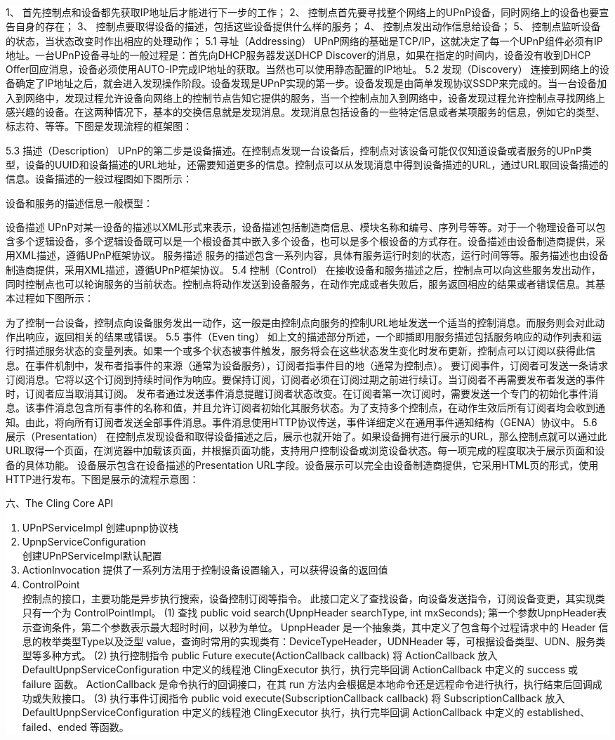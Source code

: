 1、 首先控制点和设备都先获取IP地址后才能进行下一步的工作；
2、 控制点首先要寻找整个网络上的UPnP设备，同时网络上的设备也要宣告自身的存在；
3、 控制点要取得设备的描述，包括这些设备提供什么样的服务；
4、 控制点发出动作信息给设备；
5、 控制点监听设备的状态，当状态改变时作出相应的处理动作；
5.1 寻址（Addressing）
UPnP网络的基础是TCP/IP，这就决定了每一个UPnP组件必须有IP地址。一台UPnP设备寻址的一般过程是：首先向DHCP服务器发送DHCP Discover的消息，如果在指定的时间内，设备没有收到DHCP Offer回应消息，设备必须使用AUTO-IP完成IP地址的获取。当然也可以使用静态配置的IP地址。
5.2 发现（Discovery）
连接到网络上的设备确定了IP地址之后，就会进入发现操作阶段。设备发现是UPnP实现的第一步。设备发现是由简单发现协议SSDP来完成的。当一台设备加入到网络中，发现过程允许设备向网络上的控制节点告知它提供的服务，当一个控制点加入到网络中，设备发现过程允许控制点寻找网络上感兴趣的设备。在这两种情况下，基本的交换信息就是发现消息。发现消息包括设备的一些特定信息或者某项服务的信息，例如它的类型、标志符、等等。下图是发现流程的框架图：
 
5.3 描述（Description）
UPnP的第二步是设备描述。在控制点发现一台设备后，控制点对该设备可能仅仅知道设备或者服务的UPnP类型，设备的UUID和设备描述的URL地址，还需要知道更多的信息。控制点可以从发现消息中得到设备描述的URL，通过URL取回设备描述的信息。设备描述的一般过程图如下图所示：

 




设备和服务的描述信息一般模型：
 
设备描述
UPnP对某一设备的描述以XML形式来表示，设备描述包括制造商信息、模块名称和编号、序列号等等。对于一个物理设备可以包含多个逻辑设备，多个逻辑设备既可以是一个根设备其中嵌入多个设备，也可以是多个根设备的方式存在。设备描述由设备制造商提供，采用XML描述，遵循UPnP框架协议。
服务描述
服务的描述包含一系列内容，具体有服务运行时刻的状态，运行时间等等。服务描述也由设备制造商提供，采用XML描述，遵循UPnP框架协议。
5.4 控制（Control）
在接收设备和服务描述之后，控制点可以向这些服务发出动作，同时控制点也可以轮询服务的当前状态。控制点将动作发送到设备服务，在动作完成或者失败后，服务返回相应的结果或者错误信息。其基本过程如下图所示：
 
为了控制一台设备，控制点向设备服务发出一动作，这一般是由控制点向服务的控制URL地址发送一个适当的控制消息。而服务则会对此动作出响应，返回相关的结果或错误。
5.5 事件（Even ting）
如上文的描述部分所述，一个即插即用服务描述包括服务响应的动作列表和运行时描述服务状态的变量列表。如果一个或多个状态被事件触发，服务将会在这些状态发生变化时发布更新，控制点可以订阅以获得此信息。在事件机制中，发布者指事件的来源（通常为设备服务），订阅者指事件目的地（通常为控制点）。
要订阅事件，订阅者可发送一条请求订阅消息。它将以这个订阅到持续时间作为响应。要保持订阅，订阅者必须在订阅过期之前进行续订。当订阅者不再需要发布者发送的事件时，订阅者应当取消其订阅。
发布者通过发送事件消息提醒订阅者状态改变。在订阅者第一次订阅时，需要发送一个专门的初始化事件消息。该事件消息包含所有事件的名称和值，并且允许订阅者初始化其服务状态。为了支持多个控制点，在动作生效后所有订阅者均会收到通知。由此，将向所有订阅者发送全部事件消息。事件消息使用HTTP协议传送，事件详细定义在通用事件通知结构（GENA）协议中。
5.6 展示（Presentation）
在控制点发现设备和取得设备描述之后，展示也就开始了。如果设备拥有进行展示的URL，那么控制点就可以通过此URL取得一个页面，在浏览器中加载该页面，并根据页面功能，支持用户控制设备或浏览设备状态。每一项完成的程度取决于展示页面和设备的具体功能。
设备展示包含在设备描述的Presentation URL字段。设备展示可以完全由设备制造商提供，它采用HTML页的形式，使用HTTP进行发布。下图是展示的流程示意图：
 
六、The Cling Core API
 
1.	UPnPServiceImpl 
  创建upnp协议栈
2.	UpnpServiceConfiguration   
 创建UPnPServiceImpl默认配置
3. ActionInvocation   提供了一系列方法用于控制设备设置输入，可以获得设备的返回值
4. ControlPoint  
控制点的接口，主要功能是异步执行搜索，设备控制订阅等指令。
此接口定义了查找设备，向设备发送指令，订阅设备变更，其实现类只有一个为 ControlPointImpl。
(1) 查找
public void search(UpnpHeader searchType, int mxSeconds);
第一个参数UpnpHeader表示查询条件，第二个参数表示最大超时时间，以秒为单位。
UpnpHeader 是一个抽象类，其中定义了包含每个过程请求中的 Header 信息的枚举类型Type以及泛型 value，查询时常用的实现类有：DeviceTypeHeader，UDNHeader 等，可根据设备类型、UDN、服务类型等多种方式。
(2) 执行控制指令
public Future execute(ActionCallback callback)
将 ActionCallback 放入 DefaultUpnpServiceConfiguration 中定义的线程池 ClingExecutor 执行，执行完毕回调 ActionCallback 中定义的 success 或 failure 函数。
ActionCallback 是命令执行的回调接口，在其 run 方法内会根据是本地命令还是远程命令进行执行，执行结束后回调成功或失败接口。
(3) 执行事件订阅指令
public void execute(SubscriptionCallback callback)
将 SubscriptionCallback 放入 DefaultUpnpServiceConfiguration 中定义的线程池 ClingExecutor 执行，执行完毕回调 ActionCallback 中定义的 established、failed、ended 等函数。

